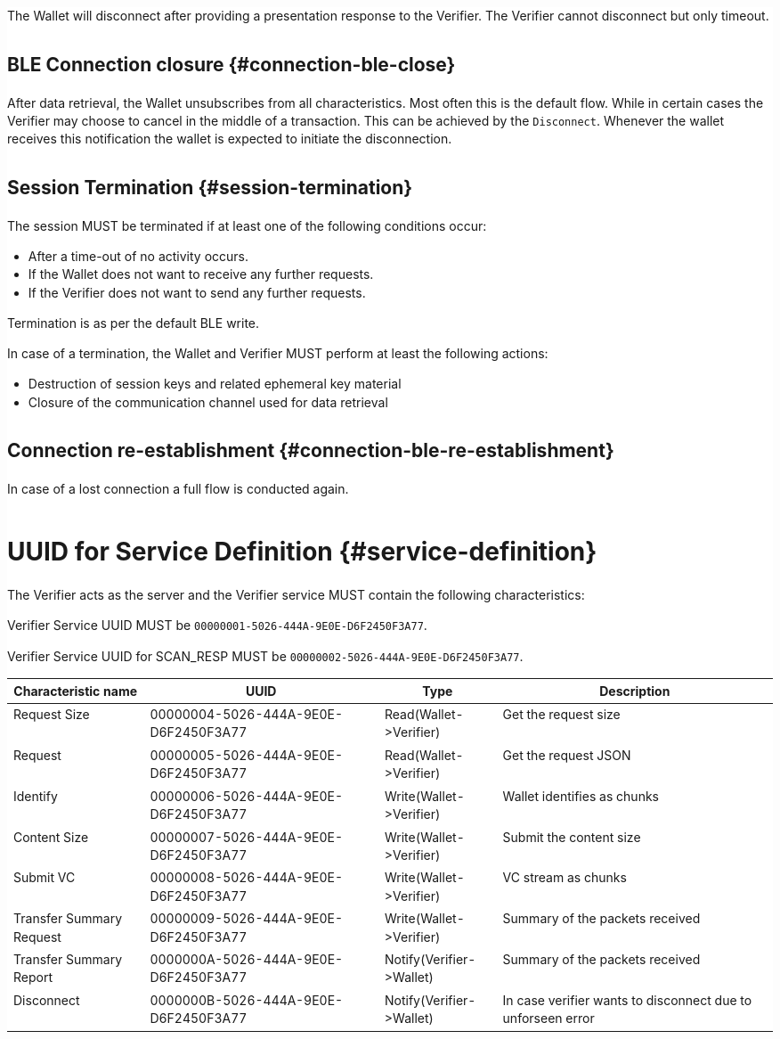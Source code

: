 The Wallet will disconnect after providing a presentation response to the Verifier. 
The Verifier cannot disconnect but only timeout.

## BLE Connection closure {#connection-ble-close}

After data retrieval, the Wallet unsubscribes from all characteristics. Most often this is the default flow. While in certain cases the Verifier may choose to cancel in the middle of a transaction. This can be achieved by the ``` Disconnect ```. Whenever the wallet receives this notification the wallet is expected to initiate the disconnection. 

## Session Termination {#session-termination}

The session MUST be terminated if at least one of the following conditions occur: 

* After a time-out of no activity occurs. 
* If the Wallet does not want to receive any further requests. 
* If the Verifier does not want to send any further requests. 

Termination is as per the default BLE write. 

In case of a termination, the Wallet and Verifier MUST perform at least the following actions: 

* Destruction of session keys and related ephemeral key material 
* Closure of the communication channel used for data retrieval

## Connection re-establishment {#connection-ble-re-establishment}

In case of a lost connection a full flow is conducted again.

# UUID for Service Definition {#service-definition}

The Verifier acts as the server and the Verifier service MUST contain the following characteristics:

Verifier Service UUID MUST be `00000001-5026-444A-9E0E-D6F2450F3A77`.

Verifier Service UUID for SCAN_RESP MUST be `00000002-5026-444A-9E0E-D6F2450F3A77`.

|Characteristic name | UUID                                 | Type| Description         |
|--------------------|--------------------------------------|-----------------------|---------------------|
|Request Size        | 00000004-5026-444A-9E0E-D6F2450F3A77 | Read(Wallet->Verifier) | Get the request size|
|Request             | 00000005-5026-444A-9E0E-D6F2450F3A77 | Read(Wallet->Verifier) | Get the request JSON|
|Identify            | 00000006-5026-444A-9E0E-D6F2450F3A77 | Write(Wallet->Verifier)| Wallet identifies as chunks           |
|Content Size        | 00000007-5026-444A-9E0E-D6F2450F3A77 | Write(Wallet->Verifier)| Submit the content size                |
|Submit VC           | 00000008-5026-444A-9E0E-D6F2450F3A77 | Write(Wallet->Verifier)| VC stream as chunks |
|Transfer Summary Request| 00000009-5026-444A-9E0E-D6F2450F3A77 | Write(Wallet->Verifier)| Summary of the packets received |
|Transfer Summary Report| 0000000A-5026-444A-9E0E-D6F2450F3A77 | Notify(Verifier->Wallet)| Summary of the packets received |
|Disconnect            | 0000000B-5026-444A-9E0E-D6F2450F3A77 | Notify(Verifier->Wallet) | In case verifier wants to disconnect due to unforseen error |
